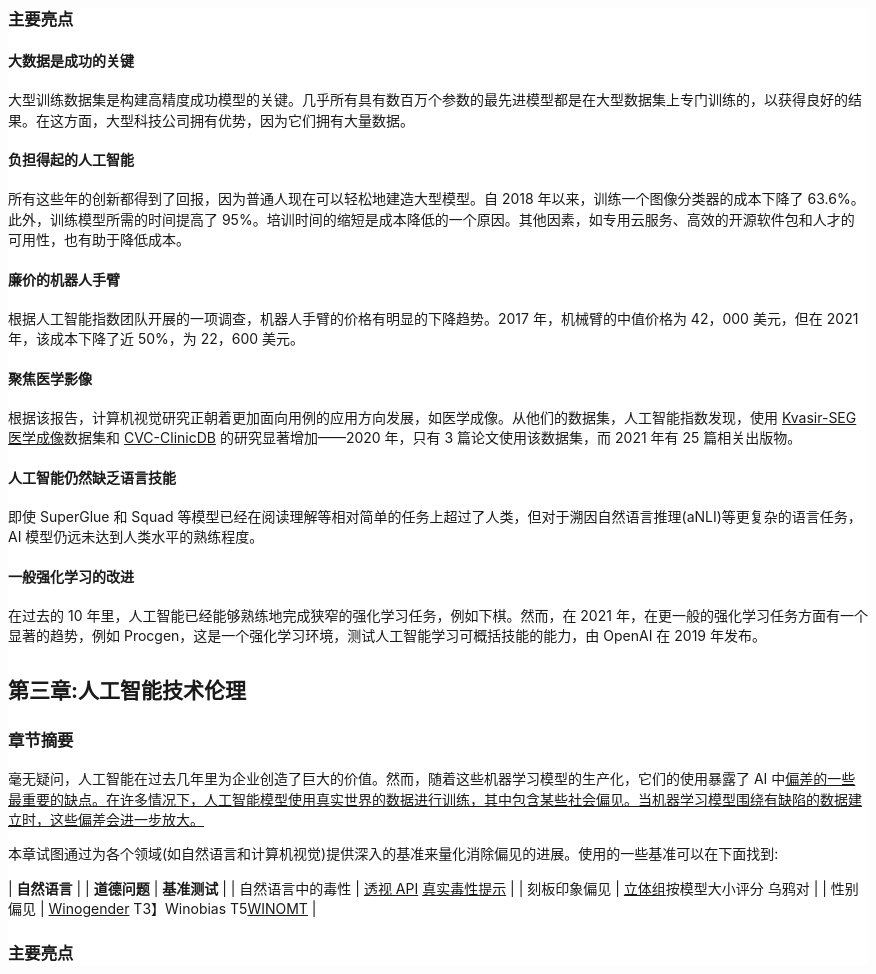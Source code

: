### 主要亮点

#### 大数据是成功的关键

大型训练数据集是构建高精度成功模型的关键。几乎所有具有数百万个参数的最先进模型都是在大型数据集上专门训练的，以获得良好的结果。在这方面，大型科技公司拥有优势，因为它们拥有大量数据。

#### 负担得起的人工智能

所有这些年的创新都得到了回报，因为普通人现在可以轻松地建造大型模型。自 2018 年以来，训练一个图像分类器的成本下降了 63.6%。此外，训练模型所需的时间提高了 95%。培训时间的缩短是成本降低的一个原因。其他因素，如专用云服务、高效的开源软件包和人才的可用性，也有助于降低成本。

#### 廉价的机器人手臂

根据人工智能指数团队开展的一项调查，机器人手臂的价格有明显的下降趋势。2017 年，机械臂的中值价格为 42，000 美元，但在 2021 年，该成本下降了近 50%，为 22，600 美元。

#### 聚焦医学影像

根据该报告，计算机视觉研究正朝着更加面向用例的应用方向发展，如医学成像。从他们的数据集，人工智能指数发现，使用 [Kvasir-SEG 医学成像](https://web.archive.org/web/20220810144950/https://datasets.simula.no/kvasir-seg/)数据集和 [CVC-ClinicDB](https://web.archive.org/web/20220810144950/https://paperswithcode.com/dataset/cvc-clinicdb) 的研究显著增加——2020 年，只有 3 篇论文使用该数据集，而 2021 年有 25 篇相关出版物。

#### 人工智能仍然缺乏语言技能

即使 SuperGlue 和 Squad 等模型已经在阅读理解等相对简单的任务上超过了人类，但对于溯因自然语言推理(aNLI)等更复杂的语言任务，AI 模型仍远未达到人类水平的熟练程度。

#### 一般强化学习的改进

在过去的 10 年里，人工智能已经能够熟练地完成狭窄的强化学习任务，例如下棋。然而，在 2021 年，在更一般的强化学习任务方面有一个显著的趋势，例如 Procgen，这是一个强化学习环境，测试人工智能学习可概括技能的能力，由 OpenAI 在 2019 年发布。

## 第三章:人工智能技术伦理

### 章节摘要

毫无疑问，人工智能在过去几年里为企业创造了巨大的价值。然而，随着这些机器学习模型的生产化，它们的使用暴露了 AI 中[偏差的一些最重要的缺点。在许多情况下，人工智能模型使用真实世界的数据进行训练，其中包含某些社会偏见。当机器学习模型围绕有缺陷的数据建立时，这些偏差会进一步放大。](https://web.archive.org/web/20220810144950/https://research.aimultiple.com/ai-bias/)

本章试图通过为各个领域(如自然语言和计算机视觉)提供深入的基准来量化消除偏见的进展。使用的一些基准可以在下面找到:

| **自然语言** |
| **道德问题** | **基准测试** |
| 自然语言中的毒性 | [透视 API](https://web.archive.org/web/20220810144950/https://support.perspectiveapi.com/s/about-the-api-attributes-and-languages) [真实毒性提示](https://web.archive.org/web/20220810144950/https://arxiv.org/abs/2009.11462) |
| 刻板印象偏见 | [立体组](https://web.archive.org/web/20220810144950/https://arxiv.org/abs/2004.09456)按模型大小评分
乌鸦对 |
| 性别偏见 | [Winogender](https://web.archive.org/web/20220810144950/https://arxiv.org/abs/1804.09301) T3】Winobias
T5[WINOMT](https://web.archive.org/web/20220810144950/https://aclanthology.org/P19-1164.pdf) |

### 主要亮点
